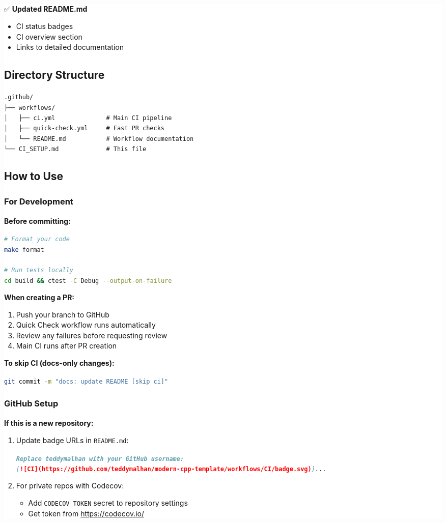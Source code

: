 ✅ **Updated README.md**
- CI status badges
- CI overview section
- Links to detailed documentation

## Directory Structure

```
.github/
├── workflows/
│   ├── ci.yml              # Main CI pipeline
│   ├── quick-check.yml     # Fast PR checks
│   └── README.md           # Workflow documentation
└── CI_SETUP.md             # This file
```

## How to Use

### For Development

**Before committing:**
```bash
# Format your code
make format

# Run tests locally
cd build && ctest -C Debug --output-on-failure
```

**When creating a PR:**
1. Push your branch to GitHub
2. Quick Check workflow runs automatically
3. Review any failures before requesting review
4. Main CI runs after PR creation

**To skip CI (docs-only changes):**
```bash
git commit -m "docs: update README [skip ci]"
```

### GitHub Setup

**If this is a new repository:**

1. Update badge URLs in `README.md`:
   ```markdown
   Replace teddymalhan with your GitHub username:
   [![CI](https://github.com/teddymalhan/modern-cpp-template/workflows/CI/badge.svg)]...
   ```

2. For private repos with Codecov:
   - Add `CODECOV_TOKEN` secret to repository settings
   - Get token from https://codecov.io/
